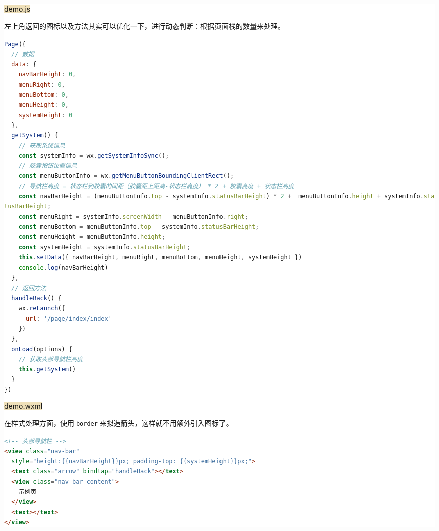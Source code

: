 <span style="backGround: #efe0b9">demo.js</span>

左上角返回的图标以及方法其实可以优化一下，进行动态判断：根据页面栈的数量来处理。

```javascript
Page({
  // 数据
  data: {
    navBarHeight: 0,
    menuRight: 0,
    menuBottom: 0,
    menuHeight: 0,
    systemHeight: 0
  },
  getSystem() {
    // 获取系统信息
    const systemInfo = wx.getSystemInfoSync();
    // 胶囊按钮位置信息
    const menuButtonInfo = wx.getMenuButtonBoundingClientRect();
    // 导航栏高度 = 状态栏到胶囊的间距（胶囊距上距离-状态栏高度） * 2 + 胶囊高度 + 状态栏高度
    const navBarHeight = (menuButtonInfo.top - systemInfo.statusBarHeight) * 2 +  menuButtonInfo.height + systemInfo.statusBarHeight;
    const menuRight = systemInfo.screenWidth - menuButtonInfo.right;
    const menuBottom = menuButtonInfo.top - systemInfo.statusBarHeight;
    const menuHeight = menuButtonInfo.height;
    const systemHeight = systemInfo.statusBarHeight;
    this.setData({ navBarHeight, menuRight, menuBottom, menuHeight, systemHeight })
    console.log(navBarHeight)
  },
  // 返回方法
  handleBack() {
    wx.reLaunch({
      url: '/page/index/index'
    })
  },
  onLoad(options) {
    // 获取头部导航栏高度
    this.getSystem()
  }
})
```

<span style="backGround: #efe0b9">demo.wxml</span>

在样式处理方面，使用 `border` 来拟造箭头，这样就不用额外引入图标了。

```html
<!-- 头部导航栏 -->
<view class="nav-bar"
  style="height:{{navBarHeight}}px; padding-top: {{systemHeight}}px;">
  <text class="arrow" bindtap="handleBack"></text>
  <view class="nav-bar-content">
    示例页
  </view>
  <text></text>
</view>
```
